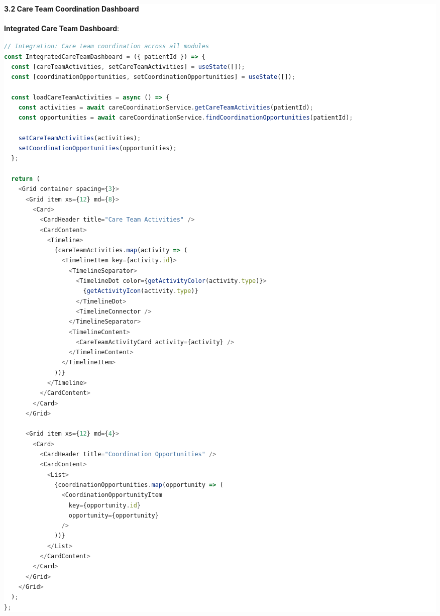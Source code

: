 #### 3.2 Care Team Coordination Dashboard

**Integrated Care Team Dashboard**:
```javascript
// Integration: Care team coordination across all modules
const IntegratedCareTeamDashboard = ({ patientId }) => {
  const [careTeamActivities, setCareTeamActivities] = useState([]);
  const [coordinationOpportunities, setCoordinationOpportunities] = useState([]);
  
  const loadCareTeamActivities = async () => {
    const activities = await careCoordinationService.getCareTeamActivities(patientId);
    const opportunities = await careCoordinationService.findCoordinationOpportunities(patientId);
    
    setCareTeamActivities(activities);
    setCoordinationOpportunities(opportunities);
  };
  
  return (
    <Grid container spacing={3}>
      <Grid item xs={12} md={8}>
        <Card>
          <CardHeader title="Care Team Activities" />
          <CardContent>
            <Timeline>
              {careTeamActivities.map(activity => (
                <TimelineItem key={activity.id}>
                  <TimelineSeparator>
                    <TimelineDot color={getActivityColor(activity.type)}>
                      {getActivityIcon(activity.type)}
                    </TimelineDot>
                    <TimelineConnector />
                  </TimelineSeparator>
                  <TimelineContent>
                    <CareTeamActivityCard activity={activity} />
                  </TimelineContent>
                </TimelineItem>
              ))}
            </Timeline>
          </CardContent>
        </Card>
      </Grid>
      
      <Grid item xs={12} md={4}>
        <Card>
          <CardHeader title="Coordination Opportunities" />
          <CardContent>
            <List>
              {coordinationOpportunities.map(opportunity => (
                <CoordinationOpportunityItem 
                  key={opportunity.id}
                  opportunity={opportunity}
                />
              ))}
            </List>
          </CardContent>
        </Card>
      </Grid>
    </Grid>
  );
};
```

